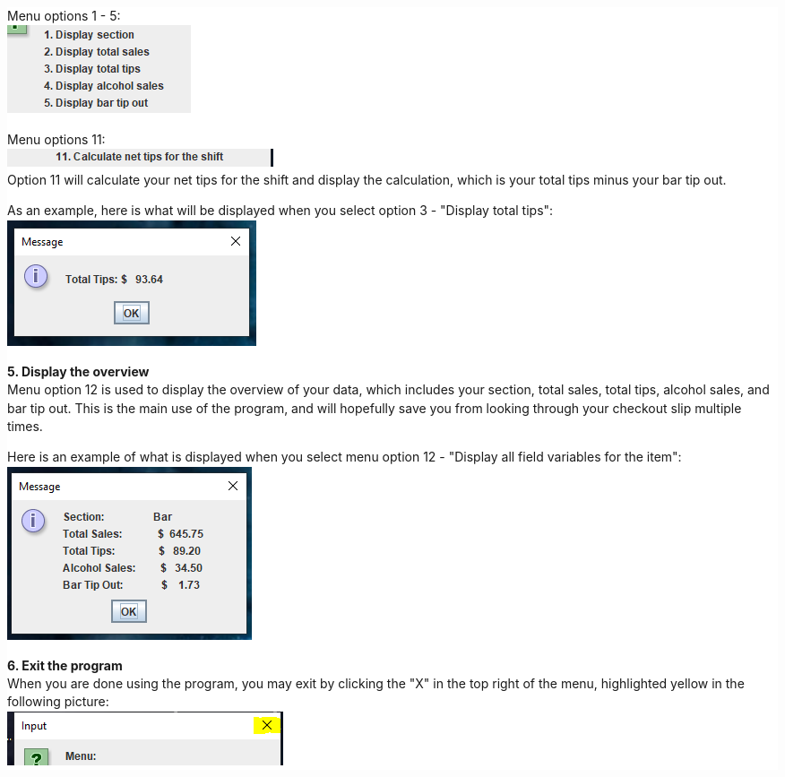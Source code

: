    Menu options 1 - 5:  
   ![Menu options 1 through 5 to display data](assets/display15.png)
 
   Menu options 11:  
   ![Menu option 11 to display net tips](assets/display11.png)  
   Option 11 will calculate your net tips for the shift and display the calculation, which is your total tips minus your bar tip out.  
 
   As an example, here is what will be displayed when you select option 3 - "Display total tips":  
   ![Displaying total tips](assets/displayEx.png)
 
**5. Display the overview**  
   Menu option 12 is used to display the overview of your data, which includes your section, total sales, total tips, alcohol sales, and bar tip out. This is the main use of the program, and will hopefully save you from looking through your checkout slip multiple times.
 
   Here is an example of what is displayed when you select menu option 12 - "Display all field variables for the item":  
   ![Example of overview screen](assets/overviewEx.png)

**6. Exit the program**  
   When you are done using the program, you may exit by clicking the "X" in the top right of the menu, highlighted yellow in the following picture:  
   ![Exiting using the "X"](assets/exit1.png)
 